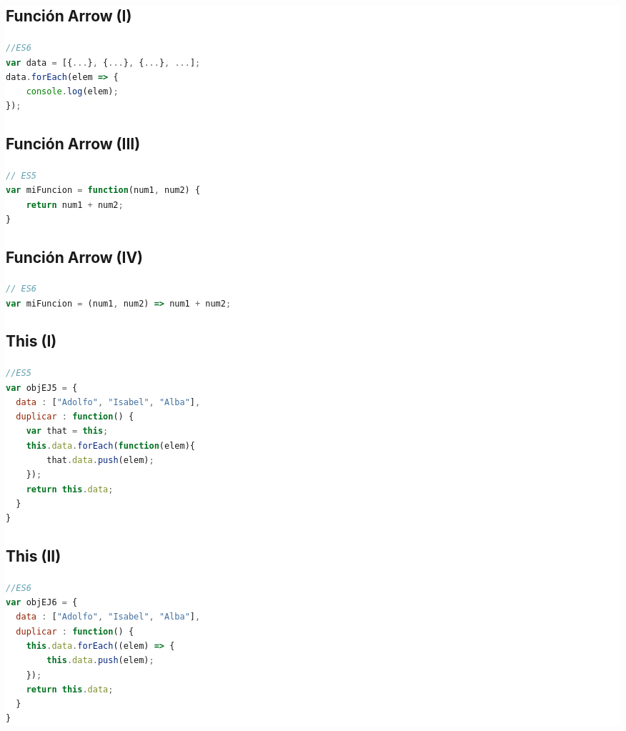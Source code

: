 ## Función Arrow (I)

~~~javascript
//ES6
var data = [{...}, {...}, {...}, ...];
data.forEach(elem => {
    console.log(elem);
});
~~~

## Función Arrow (III)

~~~javascript
// ES5
var miFuncion = function(num1, num2) {
    return num1 + num2;
}
~~~

## Función Arrow (IV)

~~~javascript
// ES6
var miFuncion = (num1, num2) => num1 + num2;
~~~

## This (I)

~~~javascript
//ES5
var objEJ5 = {
  data : ["Adolfo", "Isabel", "Alba"],
  duplicar : function() {
    var that = this;
    this.data.forEach(function(elem){
        that.data.push(elem);
    });
    return this.data;
  }
}
~~~

## This (II)

~~~javascript
//ES6
var objEJ6 = {
  data : ["Adolfo", "Isabel", "Alba"],
  duplicar : function() {
    this.data.forEach((elem) => {
        this.data.push(elem);
    });
    return this.data;
  }
}
~~~
